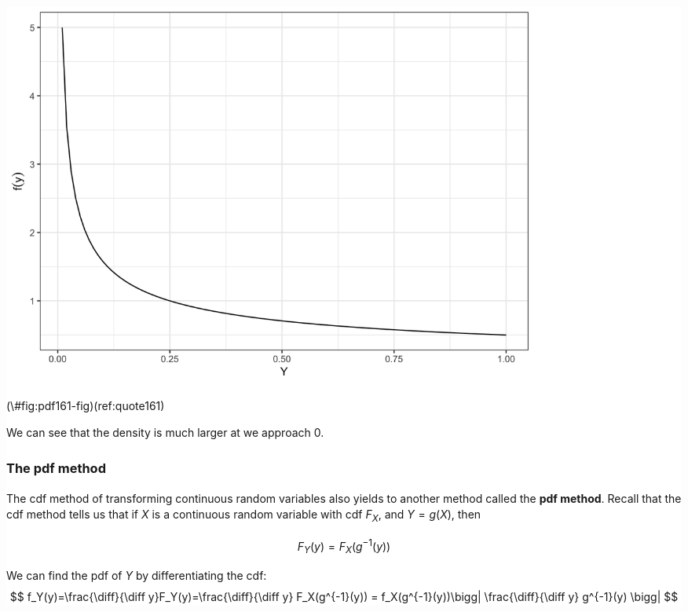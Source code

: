 <img src="16-Transformations_files/figure-html/pdf161-fig-1.png" alt="(ref:quote161)" width="672" />
<p class="caption">(\#fig:pdf161-fig)(ref:quote161)</p>
</div>

We can see that the density is much larger at we approach 0.

### The pdf method

The cdf method of transforming continuous random variables also yields to another method called the **pdf method**. Recall that the cdf method tells us that if $X$ is a continuous random variable with cdf $F_X$, and $Y=g(X)$, then 

$$
F_Y(y)=F_X(g^{-1}(y))
$$

We can find the pdf of $Y$ by differentiating the cdf:
$$
f_Y(y)=\frac{\diff}{\diff y}F_Y(y)=\frac{\diff}{\diff y} F_X(g^{-1}(y)) = f_X(g^{-1}(y))\bigg| \frac{\diff}{\diff y}  g^{-1}(y) \bigg|
$$

